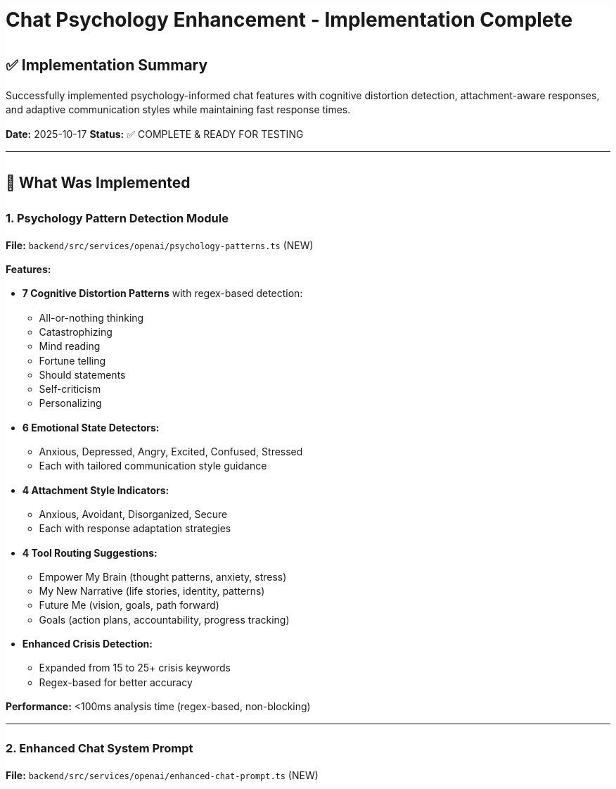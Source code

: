 # Chat Psychology Enhancement - Implementation Complete

## ✅ Implementation Summary

Successfully implemented psychology-informed chat features with cognitive distortion detection, attachment-aware responses, and adaptive communication styles while maintaining fast response times.

**Date:** 2025-10-17
**Status:** ✅ COMPLETE & READY FOR TESTING

---

## 🎯 What Was Implemented

### 1. Psychology Pattern Detection Module
**File:** `backend/src/services/openai/psychology-patterns.ts` (NEW)

**Features:**
- **7 Cognitive Distortion Patterns** with regex-based detection:
  - All-or-nothing thinking
  - Catastrophizing
  - Mind reading
  - Fortune telling
  - Should statements
  - Self-criticism
  - Personalizing

- **6 Emotional State Detectors:**
  - Anxious, Depressed, Angry, Excited, Confused, Stressed
  - Each with tailored communication style guidance

- **4 Attachment Style Indicators:**
  - Anxious, Avoidant, Disorganized, Secure
  - Each with response adaptation strategies

- **4 Tool Routing Suggestions:**
  - Empower My Brain (thought patterns, anxiety, stress)
  - My New Narrative (life stories, identity, patterns)
  - Future Me (vision, goals, path forward)
  - Goals (action plans, accountability, progress tracking)

- **Enhanced Crisis Detection:**
  - Expanded from 15 to 25+ crisis keywords
  - Regex-based for better accuracy

**Performance:** <100ms analysis time (regex-based, non-blocking)

---

### 2. Enhanced Chat System Prompt
**File:** `backend/src/services/openai/enhanced-chat-prompt.ts` (NEW)
